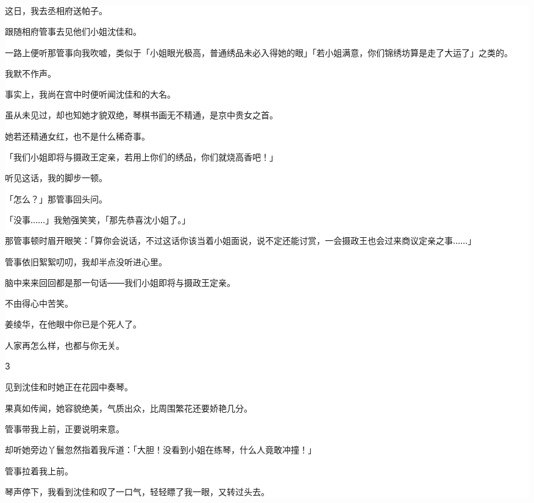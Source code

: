 
这日，我去丞相府送帕子。


跟随相府管事去见他们小姐沈佳和。


一路上便听那管事向我吹嘘，类似于「小姐眼光极高，普通绣品未必入得她的眼」「若小姐满意，你们锦绣坊算是走了大运了」之类的。


我默不作声。


事实上，我尚在宫中时便听闻沈佳和的大名。


虽从未见过，却也知她才貌双绝，琴棋书画无不精通，是京中贵女之首。


她若还精通女红，也不是什么稀奇事。


「我们小姐即将与摄政王定亲，若用上你们的绣品，你们就烧高香吧！」


听见这话，我的脚步一顿。


「怎么？」那管事回头问。


「没事……」我勉强笑笑，「那先恭喜沈小姐了。」


那管事顿时眉开眼笑：「算你会说话，不过这话你该当着小姐面说，说不定还能讨赏，一会摄政王也会过来商议定亲之事……」


管事依旧絮絮叨叨，我却半点没听进心里。


脑中来来回回都是那一句话——我们小姐即将与摄政王定亲。


不由得心中苦笑。


姜绫华，在他眼中你已是个死人了。


人家再怎么样，也都与你无关。


3


见到沈佳和时她正在花园中奏琴。


果真如传闻，她容貌绝美，气质出众，比周围繁花还要娇艳几分。


管事带我上前，正要说明来意。


却听她旁边丫鬟忽然指着我斥道：「大胆！没看到小姐在练琴，什么人竟敢冲撞！」


管事拉着我上前。


琴声停下，我看到沈佳和叹了一口气，轻轻瞟了我一眼，又转过头去。

